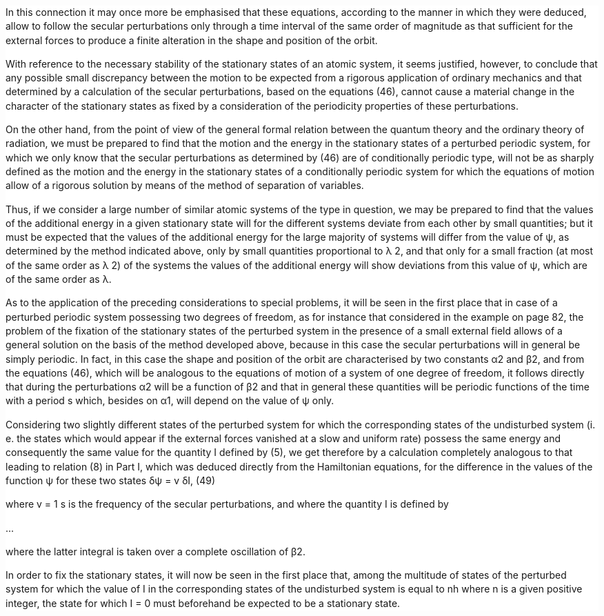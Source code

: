 In this connection it may once more be emphasised that these equations, according to the manner in which they were deduced, allow to follow the secular perturbations only through a time interval of the same order of magnitude as that sufficient for the external forces to produce a finite alteration in the shape and position of the orbit. 

With reference to the necessary stability of the stationary states of an atomic system, it seems justified, however, to conclude that any possible small discrepancy between the motion to be expected from a rigorous application of ordinary mechanics and that determined by a calculation of the secular perturbations, based on the equations (46), cannot cause a material change in the character of the stationary states as fixed by a consideration of the periodicity properties of these perturbations. 

On the other hand, from the point of view of the general formal relation between the quantum theory and the ordinary theory of radiation, we must be prepared to find that the motion and the energy in the stationary states of a perturbed periodic system, for which we only know that the secular perturbations as determined by (46) are of conditionally periodic type, will not be as sharply defined as the motion and the energy in the stationary states of a conditionally periodic system for which the equations of motion allow of a rigorous solution by means of the method of separation of variables. 

Thus, if we consider a large number of similar atomic systems of the type in question, we may be prepared to find that the values of the additional energy in a given stationary state will for the different systems deviate from each other by small quantities; but it must be expected that the values of the additional energy for the large majority of systems will differ from the value of ψ, as determined by the method indicated above, only by small quantities proportional to λ 2, and that only for a small fraction (at most of the same order as λ 2) of the
systems the values of the additional energy will show deviations from this value of ψ, which are of the same order as λ.

As to the application of the preceding considerations to special problems, it will be seen in the first place that in case of a perturbed periodic system possessing two degrees of freedom, as for instance that considered in the example on page 82, the problem of the fixation of the stationary states of the perturbed system in the presence of a small external field allows of a general solution on the basis of the method developed above, because in this case the secular perturbations will in general be simply periodic. In fact, in this case the shape and position of the orbit are characterised by two constants α2 and β2, and from the equations (46), which will be analogous to the equations of motion of a system of one degree of freedom, it follows directly that during the perturbations α2 will be a function of β2 and that in general these quantities will be periodic functions of the time with a period s which, besides on α1, will depend on the value of ψ only. 

Considering two slightly different states of the perturbed system for which the corresponding states of the undisturbed system (i. e. the states which would appear if the external forces vanished at a slow and uniform rate) possess the same energy and consequently the same value for the quantity I defined by (5), we get therefore by a calculation completely analogous to that leading to relation (8) in Part I, which was deduced directly from the Hamiltonian equations, for the difference in the values of the function ψ for these two states δψ = v δI, (49)

where v = 1 s is the frequency of the secular perturbations, and where the quantity I is defined by




...

where the latter integral is taken over a complete oscillation of β2. 

In order to fix the stationary states, it will now be seen in the first place that, among the multitude of states of the perturbed system for which the value of I in the corresponding states of the undisturbed system is equal to nh where n is a given positive integer, the state for which I = 0 must beforehand be expected to be a stationary state. 
